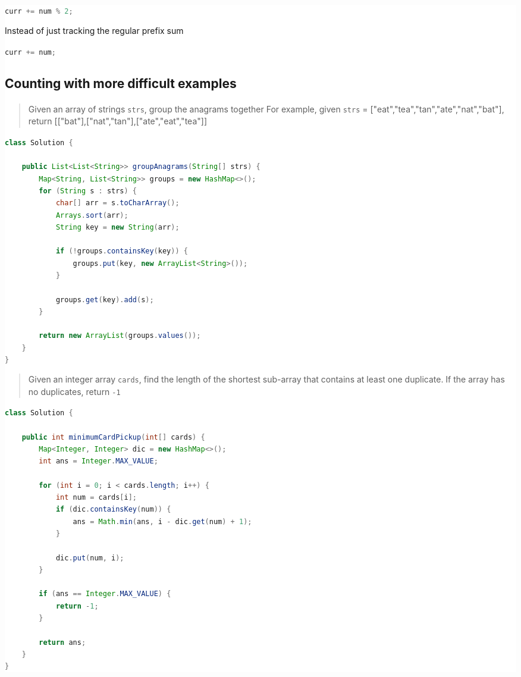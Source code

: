 ```java
curr += num % 2;
```

Instead of just tracking the regular prefix sum

```java
curr += num;
```

## Counting with more difficult examples

> Given an array of strings `strs`, group the anagrams together
> For example, given `strs` = ["eat","tea","tan","ate","nat","bat"],
> return [["bat"],["nat","tan"],["ate","eat","tea"]]

```java
class Solution {

    public List<List<String>> groupAnagrams(String[] strs) {
        Map<String, List<String>> groups = new HashMap<>();
        for (String s : strs) {
            char[] arr = s.toCharArray();
            Arrays.sort(arr);
            String key = new String(arr);

            if (!groups.containsKey(key)) {
                groups.put(key, new ArrayList<String>());
            }

            groups.get(key).add(s);
        }

        return new ArrayList(groups.values());
    }
}
```

> Given an integer array `cards`, find the length of the shortest sub-array that contains at least
> one duplicate. If the array has no duplicates, return `-1`

```java
class Solution {

    public int minimumCardPickup(int[] cards) {
        Map<Integer, Integer> dic = new HashMap<>();
        int ans = Integer.MAX_VALUE;

        for (int i = 0; i < cards.length; i++) {
            int num = cards[i];
            if (dic.containsKey(num)) {
                ans = Math.min(ans, i - dic.get(num) + 1);
            }

            dic.put(num, i);
        }

        if (ans == Integer.MAX_VALUE) {
            return -1;
        }

        return ans;
    }
}
```

